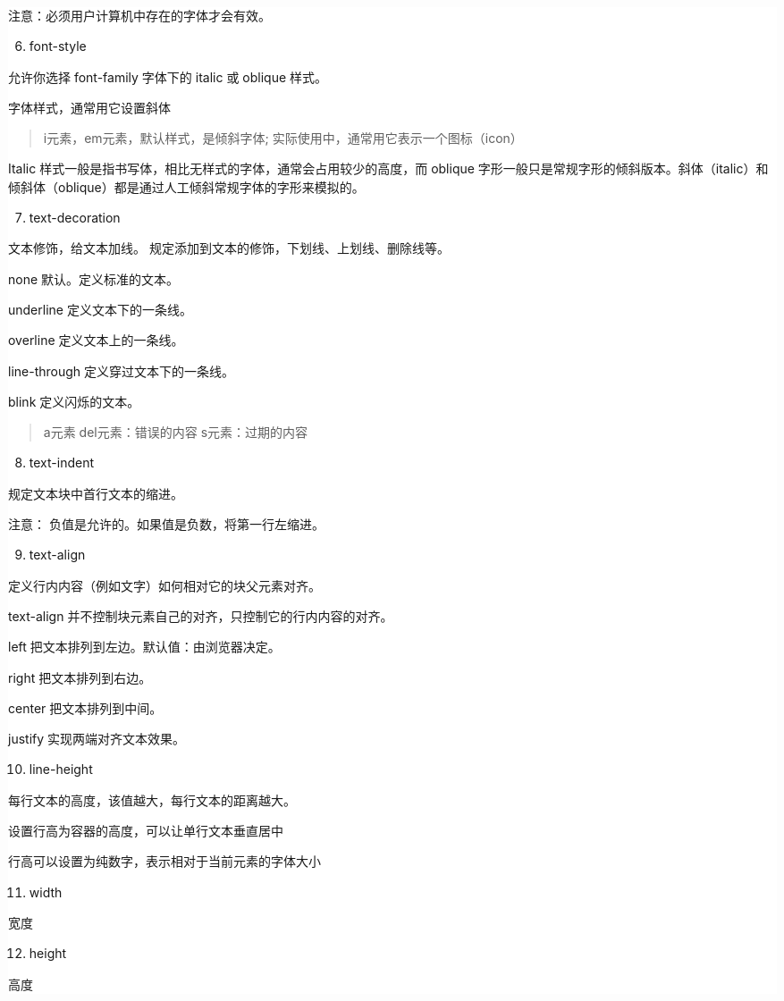 注意：必须用户计算机中存在的字体才会有效。

6. font-style

允许你选择 font-family 字体下的 italic 或 oblique 样式。

字体样式，通常用它设置斜体

> i元素，em元素，默认样式，是倾斜字体; 实际使用中，通常用它表示一个图标（icon）

Italic 样式一般是指书写体，相比无样式的字体，通常会占用较少的高度，而 oblique 字形一般只是常规字形的倾斜版本。斜体（italic）和倾斜体（oblique）都是通过人工倾斜常规字体的字形来模拟的。

7. text-decoration

文本修饰，给文本加线。 规定添加到文本的修饰，下划线、上划线、删除线等。

none			默认。定义标准的文本。

underline		定义文本下的一条线。

overline		定义文本上的一条线。

line-through	定义穿过文本下的一条线。

blink			定义闪烁的文本。

> a元素
> del元素：错误的内容
> s元素：过期的内容

8. text-indent

规定文本块中首行文本的缩进。

注意： 负值是允许的。如果值是负数，将第一行左缩进。

9. text-align

定义行内内容（例如文字）如何相对它的块父元素对齐。

text-align 并不控制块元素自己的对齐，只控制它的行内内容的对齐。

left	把文本排列到左边。默认值：由浏览器决定。

right	把文本排列到右边。

center	把文本排列到中间。

justify	实现两端对齐文本效果。

10.  line-height

每行文本的高度，该值越大，每行文本的距离越大。

设置行高为容器的高度，可以让单行文本垂直居中

行高可以设置为纯数字，表示相对于当前元素的字体大小

11.  width

宽度

12.  height

高度

